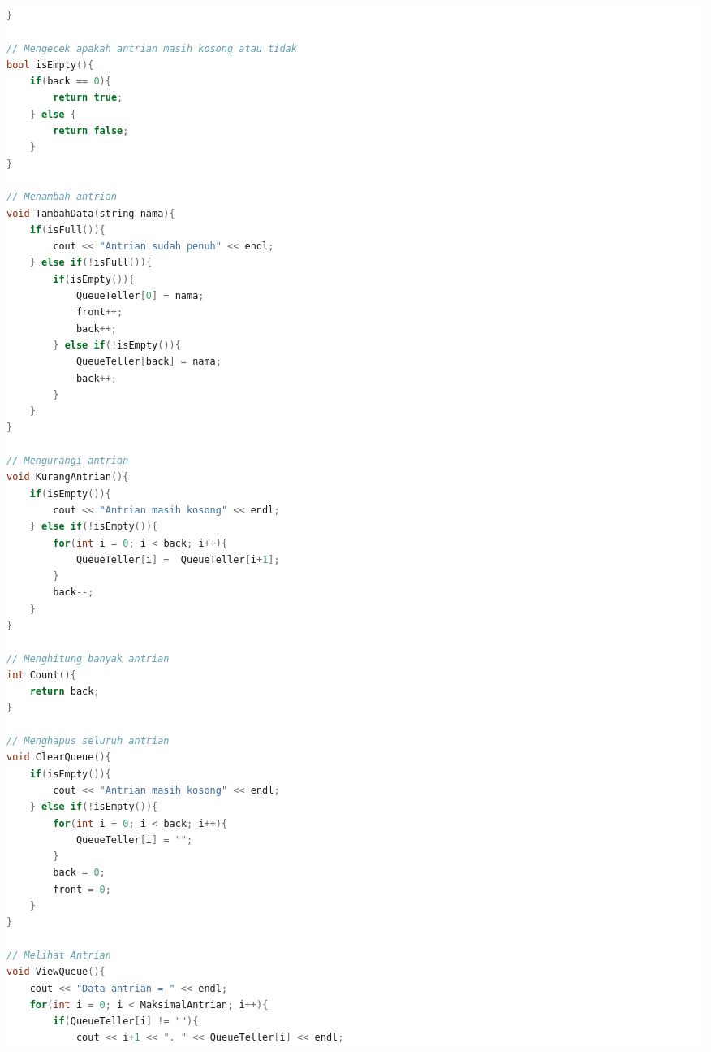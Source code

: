```C++
}

// Mengecek apakah antrian masih kosong atau tidak
bool isEmpty(){
    if(back == 0){
        return true;
    } else {
        return false;
    }
}

// Menambah antrian
void TambahData(string nama){
    if(isFull()){
        cout << "Antrian sudah penuh" << endl;
    } else if(!isFull()){
        if(isEmpty()){
            QueueTeller[0] = nama;
            front++;
            back++;
        } else if(!isEmpty()){
            QueueTeller[back] = nama;
            back++;
        }
    }
}

// Mengurangi antrian
void KurangAntrian(){
    if(isEmpty()){
        cout << "Antrian masih kosong" << endl;
    } else if(!isEmpty()){
        for(int i = 0; i < back; i++){
            QueueTeller[i] =  QueueTeller[i+1];
        }
        back--;
    }
}

// Menghitung banyak antrian
int Count(){
    return back;
}

// Menghapus seluruh antrian
void ClearQueue(){
    if(isEmpty()){
        cout << "Antrian masih kosong" << endl;
    } else if(!isEmpty()){
        for(int i = 0; i < back; i++){
            QueueTeller[i] = "";
        }
        back = 0;
        front = 0;
    }
}

// Melihat Antrian
void ViewQueue(){
    cout << "Data antrian = " << endl;
    for(int i = 0; i < MaksimalAntrian; i++){
        if(QueueTeller[i] != ""){
            cout << i+1 << ". " << QueueTeller[i] << endl;
```